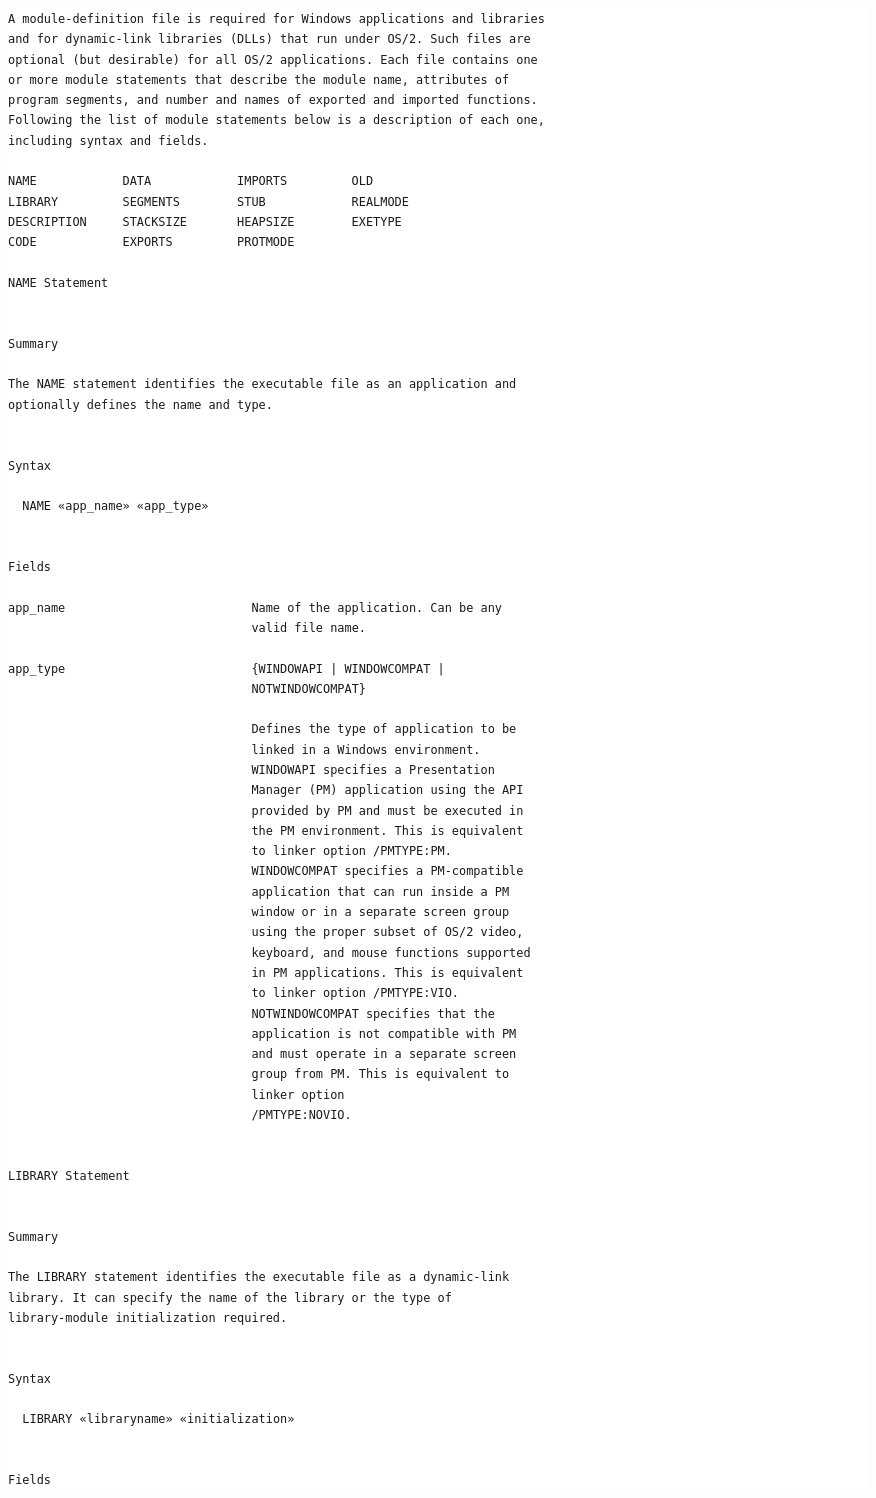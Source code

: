 	A module-definition file is required for Windows applications and libraries
	and for dynamic-link libraries (DLLs) that run under OS/2. Such files are
	optional (but desirable) for all OS/2 applications. Each file contains one
	or more module statements that describe the module name, attributes of
	program segments, and number and names of exported and imported functions.
	Following the list of module statements below is a description of each one,
	including syntax and fields.
	
	NAME            DATA            IMPORTS         OLD
	LIBRARY         SEGMENTS        STUB            REALMODE
	DESCRIPTION     STACKSIZE       HEAPSIZE        EXETYPE
	CODE            EXPORTS         PROTMODE
	
	NAME Statement
	
	
	Summary
	
	The NAME statement identifies the executable file as an application and
	optionally defines the name and type.
	
	
	Syntax
	
	  NAME «app_name» «app_type»
	
	
	Fields
	
	app_name                          Name of the application. Can be any
	                                  valid file name.
	
	app_type                          {WINDOWAPI | WINDOWCOMPAT |
	                                  NOTWINDOWCOMPAT}
	
	                                  Defines the type of application to be
	                                  linked in a Windows environment.
	                                  WINDOWAPI specifies a Presentation
	                                  Manager (PM) application using the API
	                                  provided by PM and must be executed in
	                                  the PM environment. This is equivalent
	                                  to linker option /PMTYPE:PM.
	                                  WINDOWCOMPAT specifies a PM-compatible
	                                  application that can run inside a PM
	                                  window or in a separate screen group
	                                  using the proper subset of OS/2 video,
	                                  keyboard, and mouse functions supported
	                                  in PM applications. This is equivalent
	                                  to linker option /PMTYPE:VIO.
	                                  NOTWINDOWCOMPAT specifies that the
	                                  application is not compatible with PM
	                                  and must operate in a separate screen
	                                  group from PM. This is equivalent to
	                                  linker option
	                                  /PMTYPE:NOVIO.
	
	
	LIBRARY Statement
	
	
	Summary
	
	The LIBRARY statement identifies the executable file as a dynamic-link
	library. It can specify the name of the library or the type of
	library-module initialization required.
	
	
	Syntax
	
	  LIBRARY «libraryname» «initialization»
	
	
	Fields
	